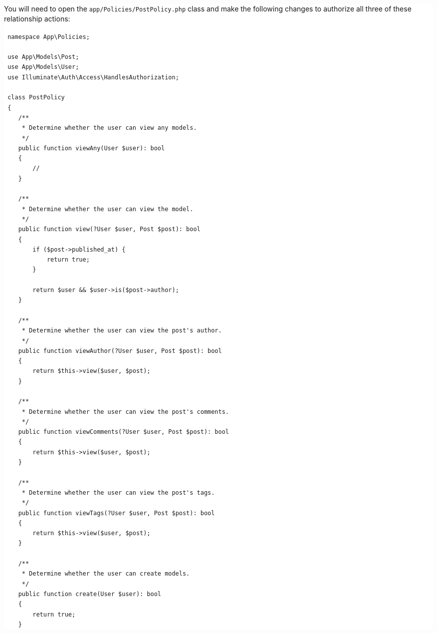 You will need to open the `app/Policies/PostPolicy.php` class and make the
following changes to authorize all three of these relationship actions:

```diff
 namespace App\Policies;

 use App\Models\Post;
 use App\Models\User;
 use Illuminate\Auth\Access\HandlesAuthorization;

 class PostPolicy
 {
    /**
     * Determine whether the user can view any models.
     */
    public function viewAny(User $user): bool
    {
        //
    }

    /**
     * Determine whether the user can view the model.
     */
    public function view(?User $user, Post $post): bool
    {
        if ($post->published_at) {
            return true;
        }

        return $user && $user->is($post->author);
    }

    /**
     * Determine whether the user can view the post's author.
     */
    public function viewAuthor(?User $user, Post $post): bool
    {
        return $this->view($user, $post);
    }

    /**
     * Determine whether the user can view the post's comments.
     */
    public function viewComments(?User $user, Post $post): bool
    {
        return $this->view($user, $post);
    }

    /**
     * Determine whether the user can view the post's tags.
     */
    public function viewTags(?User $user, Post $post): bool
    {
        return $this->view($user, $post);
    }

    /**
     * Determine whether the user can create models.
     */
    public function create(User $user): bool
    {
        return true;
    }

```